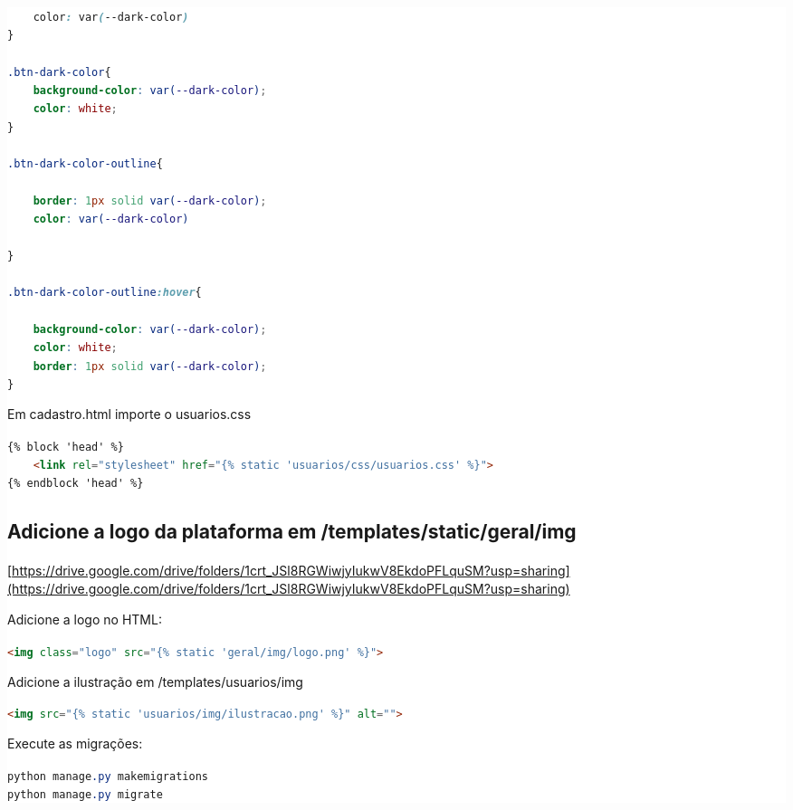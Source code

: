 ```css
    color: var(--dark-color)
}

.btn-dark-color{
    background-color: var(--dark-color);
    color: white;
}

.btn-dark-color-outline{

    border: 1px solid var(--dark-color);
    color: var(--dark-color)

}

.btn-dark-color-outline:hover{

    background-color: var(--dark-color);
    color: white;
    border: 1px solid var(--dark-color);
}
```

Em cadastro.html importe o usuarios.css

```html
{% block 'head' %}
    <link rel="stylesheet" href="{% static 'usuarios/css/usuarios.css' %}">
{% endblock 'head' %}
```

## Adicione a logo da plataforma em /templates/static/geral/img

[https://drive.google.com/drive/folders/1crt_JSl8RGWiwjyIukwV8EkdoPFLquSM?usp=sharing](https://drive.google.com/drive/folders/1crt_JSl8RGWiwjyIukwV8EkdoPFLquSM?usp=sharing)

Adicione a logo no HTML:

```html
<img class="logo" src="{% static 'geral/img/logo.png' %}">
```

Adicione a ilustração em /templates/usuarios/img

```html
<img src="{% static 'usuarios/img/ilustracao.png' %}" alt="">
```

Execute as migrações:

```css
python manage.py makemigrations
python manage.py migrate
```
